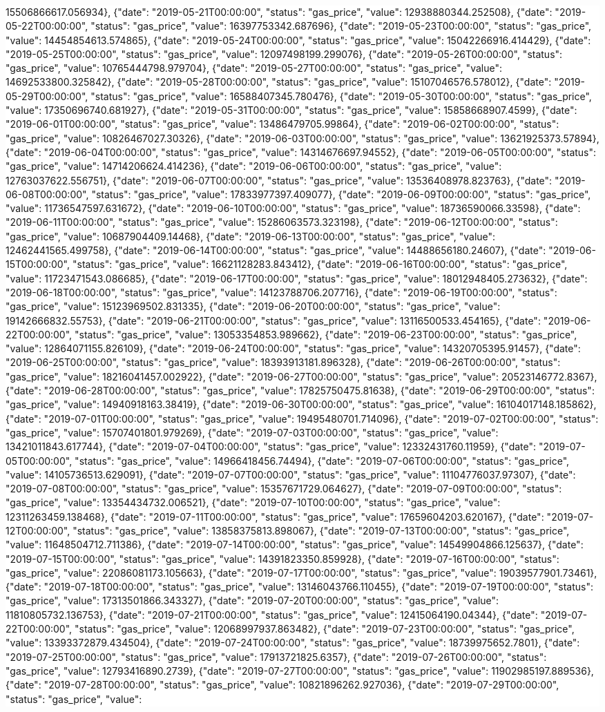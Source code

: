 15506866617.056934}, {"date": "2019-05-21T00:00:00", "status": "gas_price", "value": 12938880344.252508}, {"date": "2019-05-22T00:00:00", "status": "gas_price", "value": 16397753342.687696}, {"date": "2019-05-23T00:00:00", "status": "gas_price", "value": 14454854613.574865}, {"date": "2019-05-24T00:00:00", "status": "gas_price", "value": 15042266916.414429}, {"date": "2019-05-25T00:00:00", "status": "gas_price", "value": 12097498199.299076}, {"date": "2019-05-26T00:00:00", "status": "gas_price", "value": 10765444798.979704}, {"date": "2019-05-27T00:00:00", "status": "gas_price", "value": 14692533800.325842}, {"date": "2019-05-28T00:00:00", "status": "gas_price", "value": 15107046576.578012}, {"date": "2019-05-29T00:00:00", "status": "gas_price", "value": 16588407345.780476}, {"date": "2019-05-30T00:00:00", "status": "gas_price", "value": 17350696740.681927}, {"date": "2019-05-31T00:00:00", "status": "gas_price", "value": 15858668907.4599}, {"date": "2019-06-01T00:00:00", "status": "gas_price", "value": 13486479705.99864}, {"date": "2019-06-02T00:00:00", "status": "gas_price", "value": 10826467027.30326}, {"date": "2019-06-03T00:00:00", "status": "gas_price", "value": 13621925373.57894}, {"date": "2019-06-04T00:00:00", "status": "gas_price", "value": 14314676697.94552}, {"date": "2019-06-05T00:00:00", "status": "gas_price", "value": 14714206624.414236}, {"date": "2019-06-06T00:00:00", "status": "gas_price", "value": 12763037622.556751}, {"date": "2019-06-07T00:00:00", "status": "gas_price", "value": 13536408978.823763}, {"date": "2019-06-08T00:00:00", "status": "gas_price", "value": 17833977397.409077}, {"date": "2019-06-09T00:00:00", "status": "gas_price", "value": 11736547597.631672}, {"date": "2019-06-10T00:00:00", "status": "gas_price", "value": 18736590066.33598}, {"date": "2019-06-11T00:00:00", "status": "gas_price", "value": 15286063573.323198}, {"date": "2019-06-12T00:00:00", "status": "gas_price", "value": 10687904409.14468}, {"date": "2019-06-13T00:00:00", "status": "gas_price", "value": 12462441565.499758}, {"date": "2019-06-14T00:00:00", "status": "gas_price", "value": 14488656180.24607}, {"date": "2019-06-15T00:00:00", "status": "gas_price", "value": 16621128283.843412}, {"date": "2019-06-16T00:00:00", "status": "gas_price", "value": 11723471543.086685}, {"date": "2019-06-17T00:00:00", "status": "gas_price", "value": 18012948405.273632}, {"date": "2019-06-18T00:00:00", "status": "gas_price", "value": 14123788706.207716}, {"date": "2019-06-19T00:00:00", "status": "gas_price", "value": 15123969502.831335}, {"date": "2019-06-20T00:00:00", "status": "gas_price", "value": 19142666832.55753}, {"date": "2019-06-21T00:00:00", "status": "gas_price", "value": 13116500533.454165}, {"date": "2019-06-22T00:00:00", "status": "gas_price", "value": 13053354853.989662}, {"date": "2019-06-23T00:00:00", "status": "gas_price", "value": 12864071155.826109}, {"date": "2019-06-24T00:00:00", "status": "gas_price", "value": 14320705395.91457}, {"date": "2019-06-25T00:00:00", "status": "gas_price", "value": 18393913181.896328}, {"date": "2019-06-26T00:00:00", "status": "gas_price", "value": 18216041457.002922}, {"date": "2019-06-27T00:00:00", "status": "gas_price", "value": 20523146772.8367}, {"date": "2019-06-28T00:00:00", "status": "gas_price", "value": 17825750475.81638}, {"date": "2019-06-29T00:00:00", "status": "gas_price", "value": 14940918163.38419}, {"date": "2019-06-30T00:00:00", "status": "gas_price", "value": 16104017148.185862}, {"date": "2019-07-01T00:00:00", "status": "gas_price", "value": 19495480701.714096}, {"date": "2019-07-02T00:00:00", "status": "gas_price", "value": 15707401801.979269}, {"date": "2019-07-03T00:00:00", "status": "gas_price", "value": 13421011843.617744}, {"date": "2019-07-04T00:00:00", "status": "gas_price", "value": 12332431760.11959}, {"date": "2019-07-05T00:00:00", "status": "gas_price", "value": 14966418456.74494}, {"date": "2019-07-06T00:00:00", "status": "gas_price", "value": 14105736513.629091}, {"date": "2019-07-07T00:00:00", "status": "gas_price", "value": 11104776037.97307}, {"date": "2019-07-08T00:00:00", "status": "gas_price", "value": 15357671729.064627}, {"date": "2019-07-09T00:00:00", "status": "gas_price", "value": 13354434732.006521}, {"date": "2019-07-10T00:00:00", "status": "gas_price", "value": 12311263459.138468}, {"date": "2019-07-11T00:00:00", "status": "gas_price", "value": 17659604203.620167}, {"date": "2019-07-12T00:00:00", "status": "gas_price", "value": 13858375813.898067}, {"date": "2019-07-13T00:00:00", "status": "gas_price", "value": 11648504712.711386}, {"date": "2019-07-14T00:00:00", "status": "gas_price", "value": 14549904866.125637}, {"date": "2019-07-15T00:00:00", "status": "gas_price", "value": 14391823350.859928}, {"date": "2019-07-16T00:00:00", "status": "gas_price", "value": 22086081173.105663}, {"date": "2019-07-17T00:00:00", "status": "gas_price", "value": 19039577901.73461}, {"date": "2019-07-18T00:00:00", "status": "gas_price", "value": 13146043766.110455}, {"date": "2019-07-19T00:00:00", "status": "gas_price", "value": 17313501866.343327}, {"date": "2019-07-20T00:00:00", "status": "gas_price", "value": 11810805732.136753}, {"date": "2019-07-21T00:00:00", "status": "gas_price", "value": 12415064190.04344}, {"date": "2019-07-22T00:00:00", "status": "gas_price", "value": 12068997937.863482}, {"date": "2019-07-23T00:00:00", "status": "gas_price", "value": 13393372879.434504}, {"date": "2019-07-24T00:00:00", "status": "gas_price", "value": 18739975652.7801}, {"date": "2019-07-25T00:00:00", "status": "gas_price", "value": 17913721825.6357}, {"date": "2019-07-26T00:00:00", "status": "gas_price", "value": 12793416890.2739}, {"date": "2019-07-27T00:00:00", "status": "gas_price", "value": 11902985197.889536}, {"date": "2019-07-28T00:00:00", "status": "gas_price", "value": 10821896262.927036}, {"date": "2019-07-29T00:00:00", "status": "gas_price", "value":